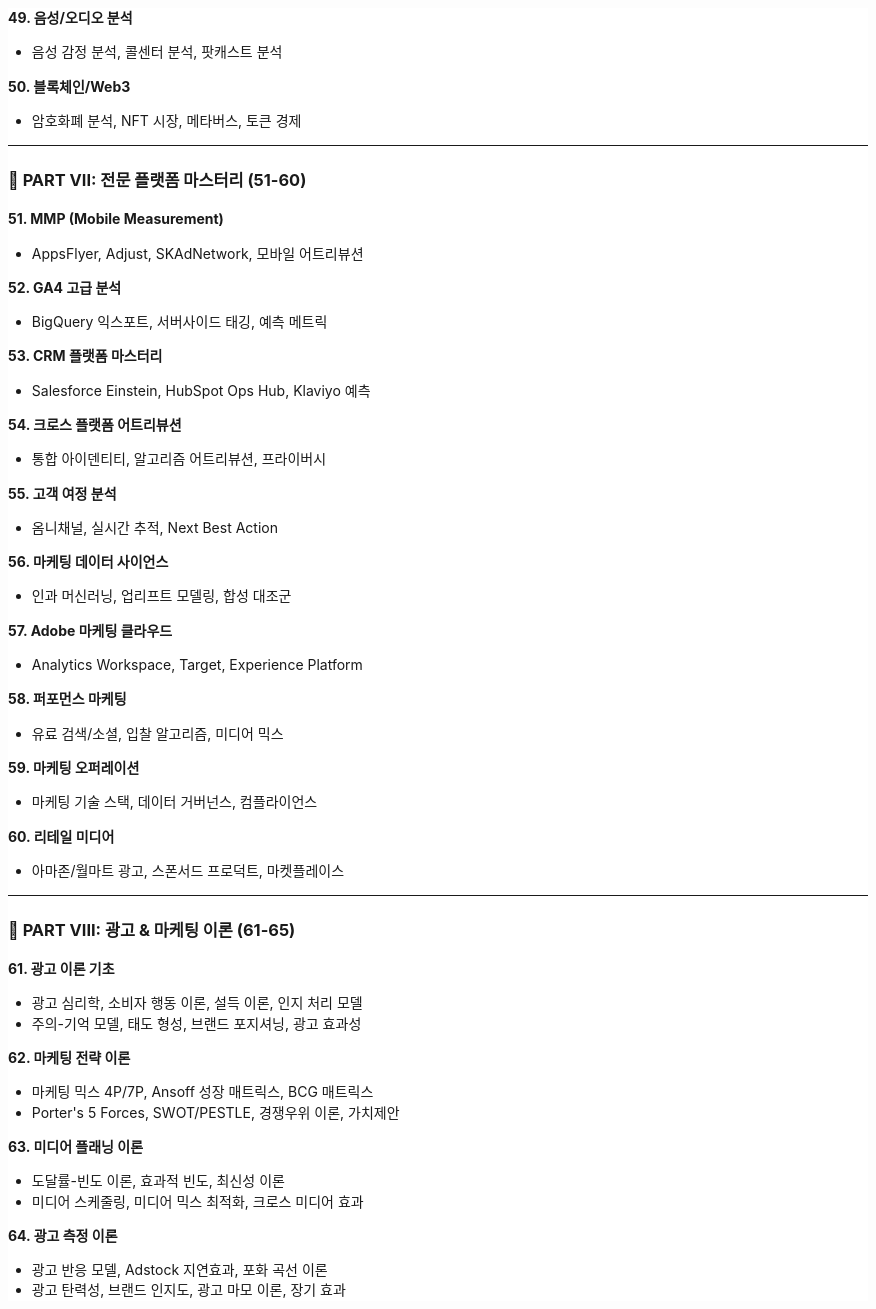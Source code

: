 **49. 음성/오디오 분석**
- 음성 감정 분석, 콜센터 분석, 팟캐스트 분석

**50. 블록체인/Web3**
- 암호화폐 분석, NFT 시장, 메타버스, 토큰 경제

---

### 🎯 **PART VII: 전문 플랫폼 마스터리 (51-60)**

**51. MMP (Mobile Measurement)**
- AppsFlyer, Adjust, SKAdNetwork, 모바일 어트리뷰션

**52. GA4 고급 분석**
- BigQuery 익스포트, 서버사이드 태깅, 예측 메트릭

**53. CRM 플랫폼 마스터리**
- Salesforce Einstein, HubSpot Ops Hub, Klaviyo 예측

**54. 크로스 플랫폼 어트리뷰션**
- 통합 아이덴티티, 알고리즘 어트리뷰션, 프라이버시

**55. 고객 여정 분석**
- 옴니채널, 실시간 추적, Next Best Action

**56. 마케팅 데이터 사이언스**
- 인과 머신러닝, 업리프트 모델링, 합성 대조군

**57. Adobe 마케팅 클라우드**
- Analytics Workspace, Target, Experience Platform

**58. 퍼포먼스 마케팅**
- 유료 검색/소셜, 입찰 알고리즘, 미디어 믹스

**59. 마케팅 오퍼레이션**
- 마케팅 기술 스택, 데이터 거버넌스, 컴플라이언스

**60. 리테일 미디어**
- 아마존/월마트 광고, 스폰서드 프로덕트, 마켓플레이스

---

### 📖 **PART VIII: 광고 & 마케팅 이론 (61-65)**

**61. 광고 이론 기초**
- 광고 심리학, 소비자 행동 이론, 설득 이론, 인지 처리 모델
- 주의-기억 모델, 태도 형성, 브랜드 포지셔닝, 광고 효과성

**62. 마케팅 전략 이론**
- 마케팅 믹스 4P/7P, Ansoff 성장 매트릭스, BCG 매트릭스
- Porter's 5 Forces, SWOT/PESTLE, 경쟁우위 이론, 가치제안

**63. 미디어 플래닝 이론**
- 도달률-빈도 이론, 효과적 빈도, 최신성 이론
- 미디어 스케줄링, 미디어 믹스 최적화, 크로스 미디어 효과

**64. 광고 측정 이론**
- 광고 반응 모델, Adstock 지연효과, 포화 곡선 이론
- 광고 탄력성, 브랜드 인지도, 광고 마모 이론, 장기 효과
